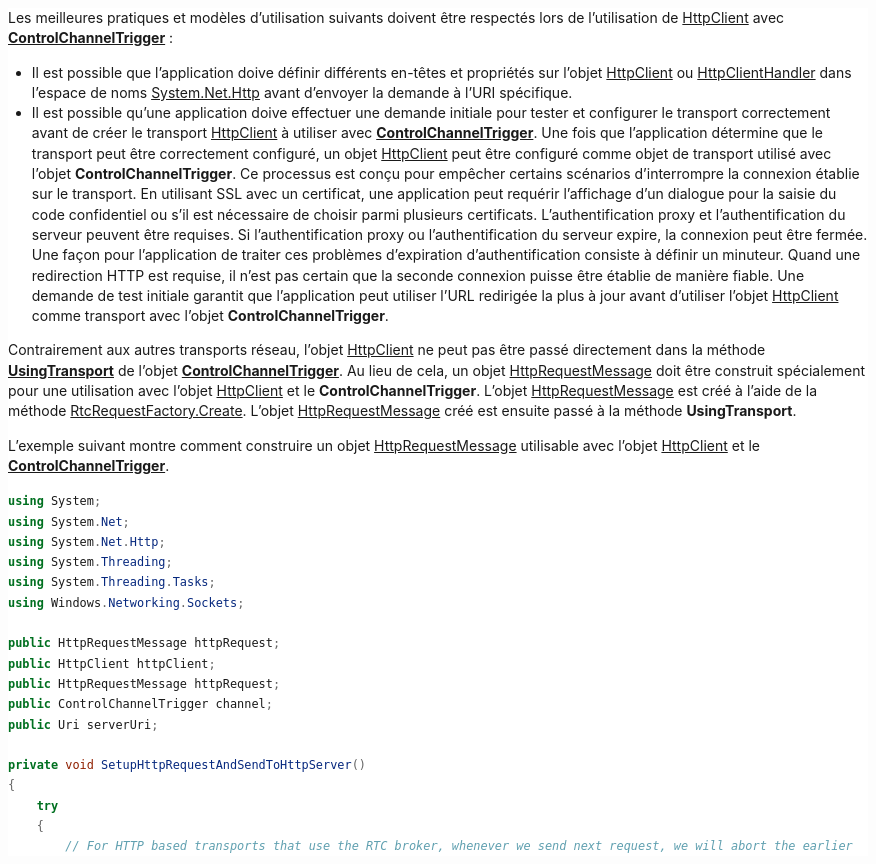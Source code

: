 Les meilleures pratiques et modèles d’utilisation suivants doivent être respectés lors de l’utilisation de [HttpClient](https://msdn.microsoft.com/library/system.net.http.httpclient(VS.110).aspx) avec [**ControlChannelTrigger**](https://docs.microsoft.com/uwp/api/Windows.Networking.Sockets.ControlChannelTrigger) :

-   Il est possible que l’application doive définir différents en-têtes et propriétés sur l’objet [HttpClient](https://msdn.microsoft.com/library/system.net.http.httpclient(VS.110).aspx) ou [HttpClientHandler](https://msdn.microsoft.com/library/system.net.http.httpclienthandler(VS.110).aspx) dans l’espace de noms [System.Net.Http](https://msdn.microsoft.com/library/system.net.http(VS.110).aspx) avant d’envoyer la demande à l’URI spécifique.
-   Il est possible qu’une application doive effectuer une demande initiale pour tester et configurer le transport correctement avant de créer le transport [HttpClient](https://msdn.microsoft.com/library/system.net.http.httpclient(VS.110).aspx) à utiliser avec [**ControlChannelTrigger**](https://docs.microsoft.com/uwp/api/Windows.Networking.Sockets.ControlChannelTrigger). Une fois que l’application détermine que le transport peut être correctement configuré, un objet [HttpClient](https://msdn.microsoft.com/library/system.net.http.httpclient(VS.110).aspx) peut être configuré comme objet de transport utilisé avec l’objet **ControlChannelTrigger**. Ce processus est conçu pour empêcher certains scénarios d’interrompre la connexion établie sur le transport. En utilisant SSL avec un certificat, une application peut requérir l’affichage d’un dialogue pour la saisie du code confidentiel ou s’il est nécessaire de choisir parmi plusieurs certificats. L’authentification proxy et l’authentification du serveur peuvent être requises. Si l’authentification proxy ou l’authentification du serveur expire, la connexion peut être fermée. Une façon pour l’application de traiter ces problèmes d’expiration d’authentification consiste à définir un minuteur. Quand une redirection HTTP est requise, il n’est pas certain que la seconde connexion puisse être établie de manière fiable. Une demande de test initiale garantit que l’application peut utiliser l’URL redirigée la plus à jour avant d’utiliser l’objet [HttpClient](https://msdn.microsoft.com/library/system.net.http.httpclient(VS.110).aspx) comme transport avec l’objet **ControlChannelTrigger**.

Contrairement aux autres transports réseau, l’objet [HttpClient](https://msdn.microsoft.com/library/system.net.http.httpclient(VS.110).aspx) ne peut pas être passé directement dans la méthode [**UsingTransport**](https://docs.microsoft.com/uwp/api/windows.networking.sockets.controlchanneltrigger.usingtransport) de l’objet [**ControlChannelTrigger**](https://docs.microsoft.com/uwp/api/Windows.Networking.Sockets.ControlChannelTrigger). Au lieu de cela, un objet [HttpRequestMessage](https://msdn.microsoft.com/library/system.net.http.httprequestmessage) doit être construit spécialement pour une utilisation avec l’objet [HttpClient](https://msdn.microsoft.com/library/system.net.http.httpclient(VS.110).aspx) et le **ControlChannelTrigger**. L’objet [HttpRequestMessage](https://msdn.microsoft.com/library/system.net.http.httprequestmessage) est créé à l’aide de la méthode [RtcRequestFactory.Create](https://msdn.microsoft.com/library/system.net.http.rtcrequestfactory.create). L’objet [HttpRequestMessage](https://msdn.microsoft.com/library/system.net.http.httprequestmessage) créé est ensuite passé à la méthode **UsingTransport**.

L’exemple suivant montre comment construire un objet [HttpRequestMessage](https://msdn.microsoft.com/library/system.net.http.httprequestmessage) utilisable avec l’objet [HttpClient](https://msdn.microsoft.com/library/system.net.http.httpclient(VS.110).aspx) et le [**ControlChannelTrigger**](https://docs.microsoft.com/uwp/api/Windows.Networking.Sockets.ControlChannelTrigger).

```csharp
using System;
using System.Net;
using System.Net.Http;
using System.Threading;
using System.Threading.Tasks;
using Windows.Networking.Sockets;

public HttpRequestMessage httpRequest;
public HttpClient httpClient;
public HttpRequestMessage httpRequest;
public ControlChannelTrigger channel;
public Uri serverUri;

private void SetupHttpRequestAndSendToHttpServer()
{
    try
    {
        // For HTTP based transports that use the RTC broker, whenever we send next request, we will abort the earlier
```